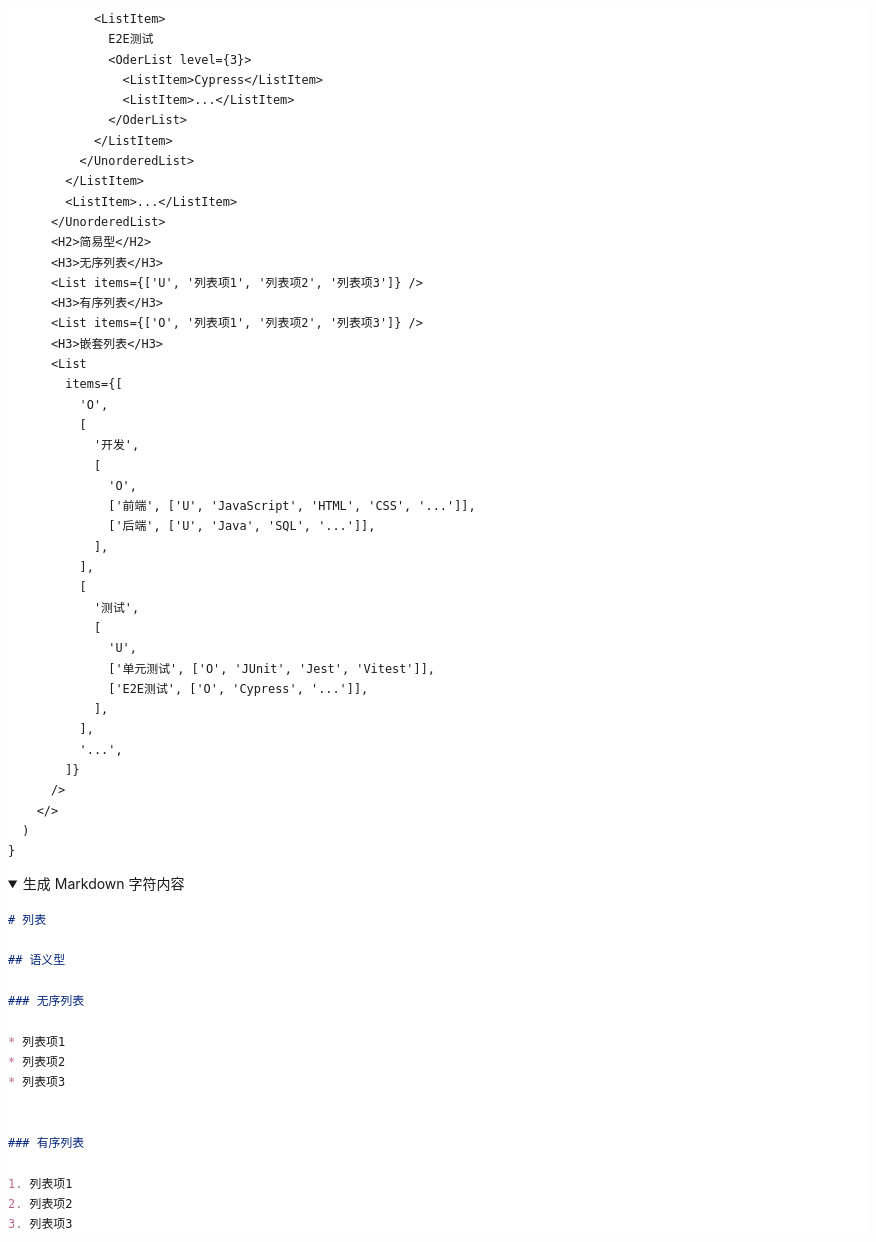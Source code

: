 ```tsx
            <ListItem>
              E2E测试
              <OderList level={3}>
                <ListItem>Cypress</ListItem>
                <ListItem>...</ListItem>
              </OderList>
            </ListItem>
          </UnorderedList>
        </ListItem>
        <ListItem>...</ListItem>
      </UnorderedList>
      <H2>简易型</H2>
      <H3>无序列表</H3>
      <List items={['U', '列表项1', '列表项2', '列表项3']} />
      <H3>有序列表</H3>
      <List items={['O', '列表项1', '列表项2', '列表项3']} />
      <H3>嵌套列表</H3>
      <List
        items={[
          'O',
          [
            '开发',
            [
              'O',
              ['前端', ['U', 'JavaScript', 'HTML', 'CSS', '...']],
              ['后端', ['U', 'Java', 'SQL', '...']],
            ],
          ],
          [
            '测试',
            [
              'U',
              ['单元测试', ['O', 'JUnit', 'Jest', 'Vitest']],
              ['E2E测试', ['O', 'Cypress', '...']],
            ],
          ],
          '...',
        ]}
      />
    </>
  )
}
```
<details open="true">
    <summary>生成 Markdown 字符内容</summary>


```markdown
# 列表

## 语义型

### 无序列表

* 列表项1
* 列表项2
* 列表项3


### 有序列表

1. 列表项1
2. 列表项2
3. 列表项3
```